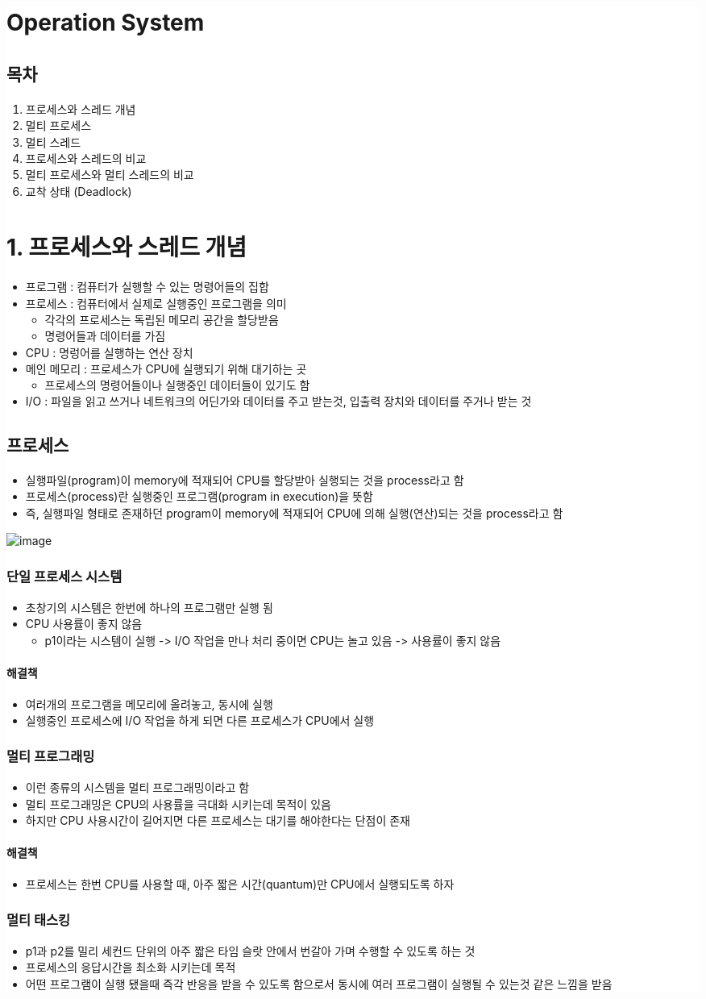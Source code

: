 # Operation System

## 목차
1. 프로세스와 스레드 개념
2. 멀티 프로세스
3. 멀티 스레드
4. 프로세스와 스레드의 비교
5. 멀티 프로세스와 멀티 스레드의 비교
6. 교착 상태 (Deadlock)


# 1. 프로세스와 스레드 개념
- 프로그램 : 컴퓨터가 실행할 수 있는 명령어들의 집합
- 프로세스 : 컴퓨터에서 실제로 실행중인 프로그램을 의미
  - 각각의 프로세스는 독립된 메모리 공간을 할당받음
  - 명령어들과 데이터를 가짐
- CPU : 명렁어를 실행하는 연산 장치
- 메인 메모리 : 프로세스가 CPU에 실행되기 위해 대기하는 곳
  - 프로세스의 명령어들이나 실행중인 데이터들이 있기도 함
- I/O : 파일을 읽고 쓰거나 네트워크의 어딘가와 데이터를 주고 받는것, 입출력 장치와 데이터를 주거나 받는 것

## 프로세스
- 실행파일(program)이 memory에 적재되어 CPU를 할당받아 실행되는 것을 process라고 함
- 프로세스(process)란 실행중인 프로그램(program in execution)을 뜻함
- 즉, 실행파일 형태로 존재하던 program이 memory에 적재되어 CPU에 의해 실행(연산)되는 것을 process라고 함

![image](https://github.com/user-attachments/assets/bb60c1b0-e52c-48de-b215-26b1f80621eb)

### 단일 프로세스 시스템
- 초창기의 시스템은 한번에 하나의 프로그램만 실행 됨
- CPU 사용률이 좋지 않음
  - p1이라는 시스템이 실행 -> I/O 작업을 만나 처리 중이면 CPU는 놀고 있음 -> 사용률이 좋지 않음

#### 해결책
- 여러개의 프로그램을 메모리에 올려놓고, 동시에 실행
- 실행중인 프로세스에 I/O 작업을 하게 되면 다른 프로세스가 CPU에서 실행

### 멀티 프로그래밍
- 이런 종류의 시스템을 멀티 프로그래밍이라고 함
- 멀티 프로그래밍은 CPU의 사용률을 극대화 시키는데 목적이 있음
- 하지만 CPU 사용시간이 길어지면 다른 프로세스는 대기를 해야한다는 단점이 존재

#### 해결책
- 프로세스는 한번 CPU를 사용할 때, 아주 짧은 시간(quantum)만 CPU에서 실행되도록 하자

### 멀티 태스킹
- p1과 p2를 밀리 세컨드 단위의 아주 짧은 타임 슬랏 안에서 번갈아 가며 수행할 수 있도록 하는 것
- 프로세스의 응답시간을 최소화 시키는데 목적
- 어떤 프로그램이 실행 됐을때 즉각 반응을 받을 수 있도록 함으로서 동시에 여러 프로그램이 실행될 수 있는것 같은 느낌을 받음
